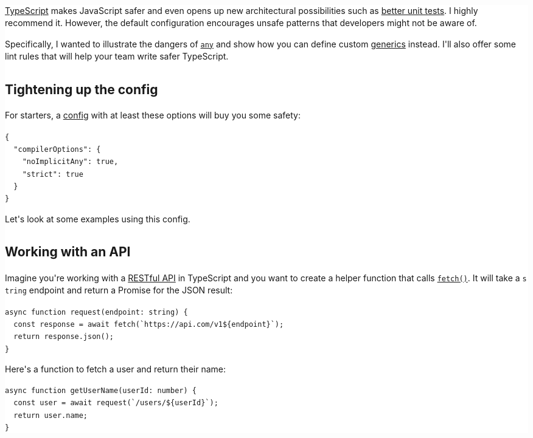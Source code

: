 [TypeScript](https://www.typescriptlang.org/)
makes JavaScript safer and even opens up new
architectural possibilities such as
[better unit tests](http://farmdev.com/thoughts/106/safer-unit-testing-in-react-with-typescript/).
I highly recommend it.
However, the default configuration encourages unsafe patterns
that developers might not be aware of.

Specifically, I wanted to illustrate the dangers of
[`any`](https://www.typescriptlang.org/docs/handbook/basic-types.html#any)
and show how you can define custom
[generics](https://www.typescriptlang.org/docs/handbook/generics.html)
instead.
I'll also offer some lint rules that will help your team
write safer TypeScript.

## Tightening up the config

For starters, a [config](https://storybook.js.org/docs/configurations/typescript-config/)
with at least
these options will buy you some safety:

<pre class="language-json">
<code class="language-json">{
  "compilerOptions": {
    "noImplicitAny": true,
    "strict": true
  }
}</code>
</pre>

Let's look at some examples using this config.

## Working with an API

Imagine you're working with a [RESTful API](https://en.wikipedia.org/wiki/Representational_state_transfer)
in TypeScript and you want to create a helper function that calls
[`fetch()`](https://developer.mozilla.org/en-US/docs/Web/API/Fetch_API/Using_Fetch).
It will take a `string` endpoint and return a Promise for the JSON result:

<pre class="language-ts">
<code class="language-ts">async function request(endpoint: string) {
  const response = await fetch(`https://api.com/v1${endpoint}`);
  return response.json();
}</code>
</pre>

Here's a function to fetch a user and return their name:

<pre class="language-ts">
<code class="language-ts">async function getUserName(userId: number) {
  const user = await request(`/users/${userId}`);
  return user.name;
}</code>
</pre>
